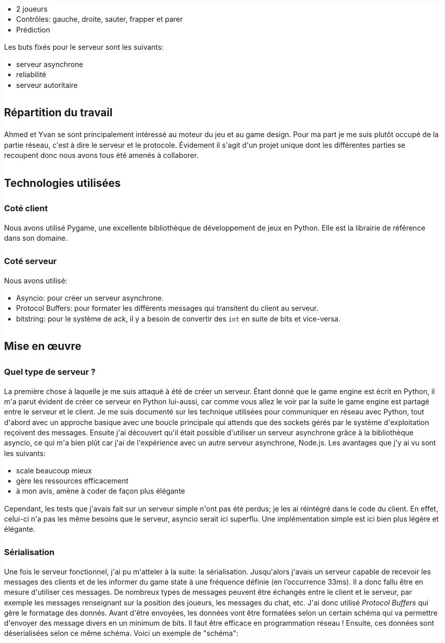 * 2 joueurs
* Contrôles: gauche, droite, sauter, frapper et parer
* Prédiction

Les buts fixés pour le serveur sont les suivants:

* serveur asynchrone
* reliabilité
* serveur autoritaire

## Répartition du travail
Ahmed et Yvan se sont principalement intéressé au moteur du jeu et au game design. Pour ma part je me suis plutôt occupé de la partie réseau, c'est à dire le serveur et le protocole. Évidement il s'agit d'un projet unique dont les différentes parties se recoupent donc nous avons tous été amenés à collaborer.

## Technologies utilisées
### Coté client
Nous avons utilisé Pygame, une excellente bibliothèque de développement de jeux en Python. Elle est la librairie de référence dans son domaine.

### Coté serveur
Nous avons utilisé:

* Asyncio: pour créer un serveur asynchrone.
* Protocol Buffers: pour formater les différents messages qui transitent du client au serveur.
* bitstring: pour le système de ack, il y a besoin de convertir des `int` en suite de bits et vice-versa.


## Mise en œuvre
### Quel type de serveur ?
La première chose à laquelle je me suis attaqué à été de créer un serveur. Étant donné que le game engine est écrit en Python, il m'a parut évident de créer ce serveur en Python lui-aussi, car comme vous allez le voir par la suite le game engine est partagé entre le serveur et le client.
Je me suis documenté sur les technique utilisées pour communiquer en réseau avec Python, tout d'abord avec un approche basique avec une boucle principale qui attends que des sockets gérés par le système d'exploitation reçoivent des messages. Ensuite j'ai découvert qu'il était possible d'utiliser un serveur asynchrone grâce à la bibliothèque asyncio, ce qui m'a bien plût car j'ai de l'expérience avec un autre serveur asynchrone, Node.js. Les avantages que j'y ai vu sont les suivants:

* scale beaucoup mieux
* gère les ressources efficacement
* à mon avis, amène à coder de façon plus élégante

Cependant, les tests que j'avais fait sur un serveur simple n'ont pas été perdus; je les ai réintégré dans le code du client. En effet, celui-ci n'a pas les même besoins que le serveur, asyncio serait ici superflu. Une implémentation simple est ici bien plus légère et élégante.

### Sérialisation
Une fois le serveur fonctionnel, j'ai pu m'atteler à la suite: la sérialisation. Jusqu'alors j'avais un serveur capable de recevoir les messages des clients et de les informer du game state à une fréquence définie (en l’occurrence 33ms). Il a donc fallu être en mesure d'utiliser ces messages. De nombreux types de messages peuvent être échangés entre le client et le serveur, par exemple les messages renseignant sur la position des joueurs, les messages du chat, etc.
J'ai donc utilisé *Protocol Buffers* qui gère le formatage des donnés. Avant d'être envoyées, les données vont être formatées selon un certain schéma qui va permettre d'envoyer des message divers en un minimum de bits. Il faut être efficace en programmation réseau ! Ensuite, ces données sont déserialisées selon ce même schéma.
Voici un exemple de "schéma":
